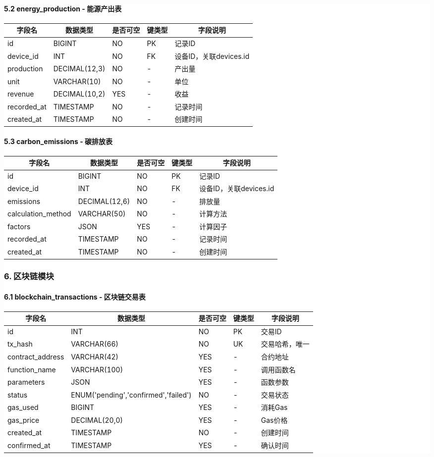 #### 5.2 energy_production - 能源产出表

| 字段名 | 数据类型 | 是否可空 | 键类型 | 字段说明 |
|--------|----------|----------|--------|-----------|
| id | BIGINT | NO | PK | 记录ID |
| device_id | INT | NO | FK | 设备ID，关联devices.id |
| production | DECIMAL(12,3) | NO | - | 产出量 |
| unit | VARCHAR(10) | NO | - | 单位 |
| revenue | DECIMAL(10,2) | YES | - | 收益 |
| recorded_at | TIMESTAMP | NO | - | 记录时间 |
| created_at | TIMESTAMP | NO | - | 创建时间 |

#### 5.3 carbon_emissions - 碳排放表

| 字段名 | 数据类型 | 是否可空 | 键类型 | 字段说明 |
|--------|----------|----------|--------|-----------|
| id | BIGINT | NO | PK | 记录ID |
| device_id | INT | NO | FK | 设备ID，关联devices.id |
| emissions | DECIMAL(12,6) | NO | - | 排放量 |
| calculation_method | VARCHAR(50) | NO | - | 计算方法 |
| factors | JSON | YES | - | 计算因子 |
| recorded_at | TIMESTAMP | NO | - | 记录时间 |
| created_at | TIMESTAMP | NO | - | 创建时间 |

### 6. 区块链模块

#### 6.1 blockchain_transactions - 区块链交易表

| 字段名 | 数据类型 | 是否可空 | 键类型 | 字段说明 |
|--------|----------|----------|--------|-----------|
| id | INT | NO | PK | 交易ID |
| tx_hash | VARCHAR(66) | NO | UK | 交易哈希，唯一 |
| contract_address | VARCHAR(42) | YES | - | 合约地址 |
| function_name | VARCHAR(100) | YES | - | 调用函数名 |
| parameters | JSON | YES | - | 函数参数 |
| status | ENUM('pending','confirmed','failed') | NO | - | 交易状态 |
| gas_used | BIGINT | YES | - | 消耗Gas |
| gas_price | DECIMAL(20,0) | YES | - | Gas价格 |
| created_at | TIMESTAMP | NO | - | 创建时间 |
| confirmed_at | TIMESTAMP | YES | - | 确认时间 |
